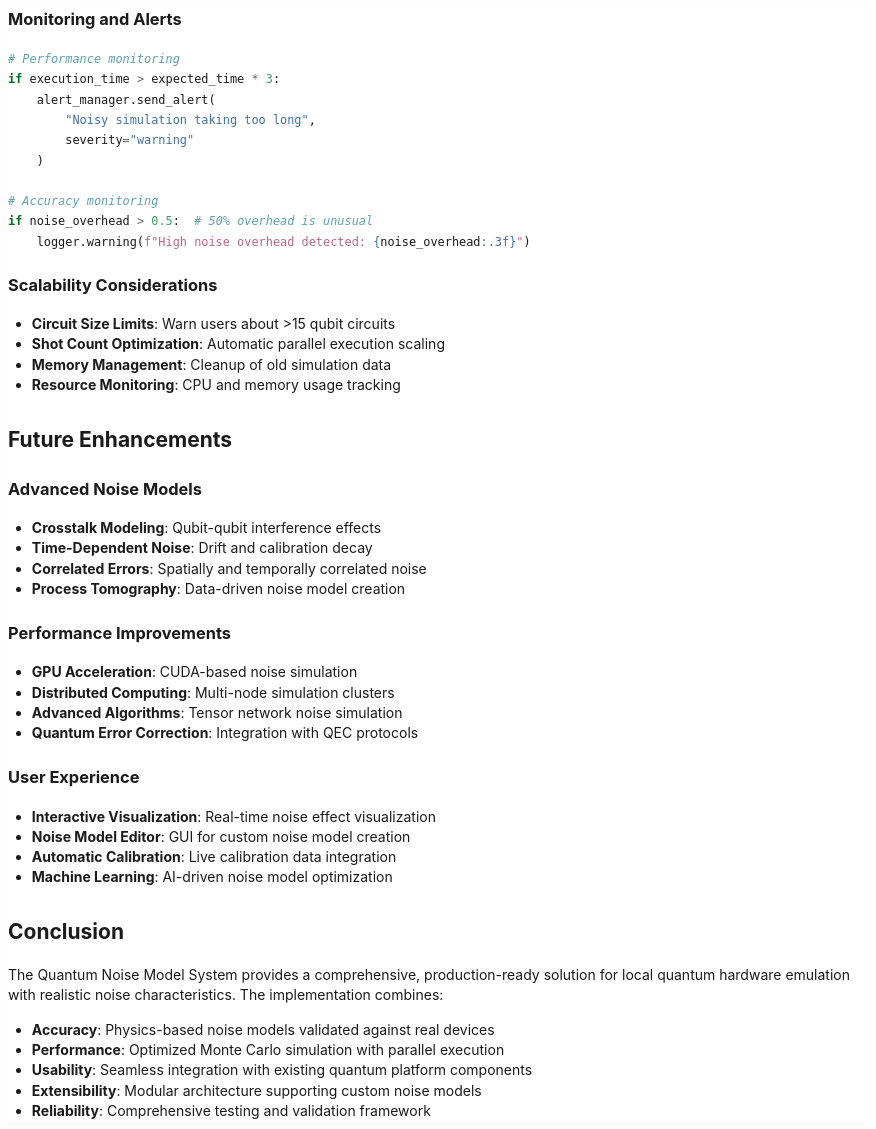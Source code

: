 ### Monitoring and Alerts
```python
# Performance monitoring
if execution_time > expected_time * 3:
    alert_manager.send_alert(
        "Noisy simulation taking too long",
        severity="warning"
    )

# Accuracy monitoring
if noise_overhead > 0.5:  # 50% overhead is unusual
    logger.warning(f"High noise overhead detected: {noise_overhead:.3f}")
```

### Scalability Considerations
- **Circuit Size Limits**: Warn users about >15 qubit circuits
- **Shot Count Optimization**: Automatic parallel execution scaling
- **Memory Management**: Cleanup of old simulation data
- **Resource Monitoring**: CPU and memory usage tracking

## Future Enhancements

### Advanced Noise Models
- **Crosstalk Modeling**: Qubit-qubit interference effects
- **Time-Dependent Noise**: Drift and calibration decay
- **Correlated Errors**: Spatially and temporally correlated noise
- **Process Tomography**: Data-driven noise model creation

### Performance Improvements
- **GPU Acceleration**: CUDA-based noise simulation
- **Distributed Computing**: Multi-node simulation clusters
- **Advanced Algorithms**: Tensor network noise simulation
- **Quantum Error Correction**: Integration with QEC protocols

### User Experience
- **Interactive Visualization**: Real-time noise effect visualization
- **Noise Model Editor**: GUI for custom noise model creation
- **Automatic Calibration**: Live calibration data integration
- **Machine Learning**: AI-driven noise model optimization

## Conclusion

The Quantum Noise Model System provides a comprehensive, production-ready solution for local quantum hardware emulation with realistic noise characteristics. The implementation combines:

- **Accuracy**: Physics-based noise models validated against real devices
- **Performance**: Optimized Monte Carlo simulation with parallel execution
- **Usability**: Seamless integration with existing quantum platform components
- **Extensibility**: Modular architecture supporting custom noise models
- **Reliability**: Comprehensive testing and validation framework
